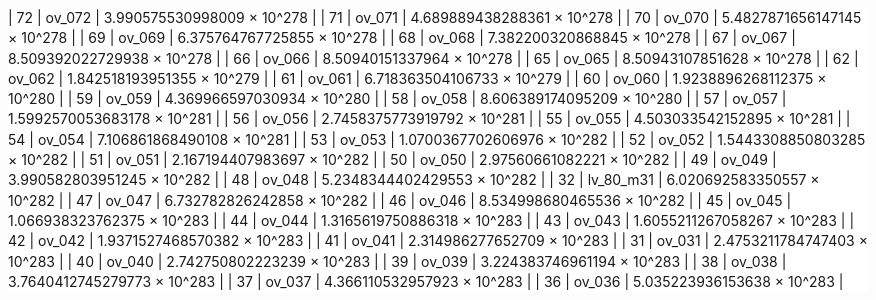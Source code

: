 | 72 | ov_072 | 3.990575530998009 × 10^278 |
| 71 | ov_071 | 4.689889438288361 × 10^278 |
| 70 | ov_070 | 5.4827871656147145 × 10^278 |
| 69 | ov_069 | 6.375764767725855 × 10^278 |
| 68 | ov_068 | 7.382200320868845 × 10^278 |
| 67 | ov_067 | 8.509392022729938 × 10^278 |
| 66 | ov_066 | 8.50940151337964 × 10^278 |
| 65 | ov_065 | 8.50943107851628 × 10^278 |
| 62 | ov_062 | 1.842518193951355 × 10^279 |
| 61 | ov_061 | 6.718363504106733 × 10^279 |
| 60 | ov_060 | 1.9238896268112375 × 10^280 |
| 59 | ov_059 | 4.369966597030934 × 10^280 |
| 58 | ov_058 | 8.606389174095209 × 10^280 |
| 57 | ov_057 | 1.5992570053683178 × 10^281 |
| 56 | ov_056 | 2.7458375773919792 × 10^281 |
| 55 | ov_055 | 4.503033542152895 × 10^281 |
| 54 | ov_054 | 7.106861868490108 × 10^281 |
| 53 | ov_053 | 1.0700367702606976 × 10^282 |
| 52 | ov_052 | 1.5443308850803285 × 10^282 |
| 51 | ov_051 | 2.167194407983697 × 10^282 |
| 50 | ov_050 | 2.97560661082221 × 10^282 |
| 49 | ov_049 | 3.990582803951245 × 10^282 |
| 48 | ov_048 | 5.2348344402429553 × 10^282 |
| 32 | lv_80_m31 | 6.020692583350557 × 10^282 |
| 47 | ov_047 | 6.732782826242858 × 10^282 |
| 46 | ov_046 | 8.534998680465536 × 10^282 |
| 45 | ov_045 | 1.066938323762375 × 10^283 |
| 44 | ov_044 | 1.3165619750886318 × 10^283 |
| 43 | ov_043 | 1.6055211267058267 × 10^283 |
| 42 | ov_042 | 1.9371527468570382 × 10^283 |
| 41 | ov_041 | 2.314986277652709 × 10^283 |
| 31 | ov_031 | 2.4753211784747403 × 10^283 |
| 40 | ov_040 | 2.742750802223239 × 10^283 |
| 39 | ov_039 | 3.224383746961194 × 10^283 |
| 38 | ov_038 | 3.7640412745279773 × 10^283 |
| 37 | ov_037 | 4.366110532957923 × 10^283 |
| 36 | ov_036 | 5.035223936153638 × 10^283 |